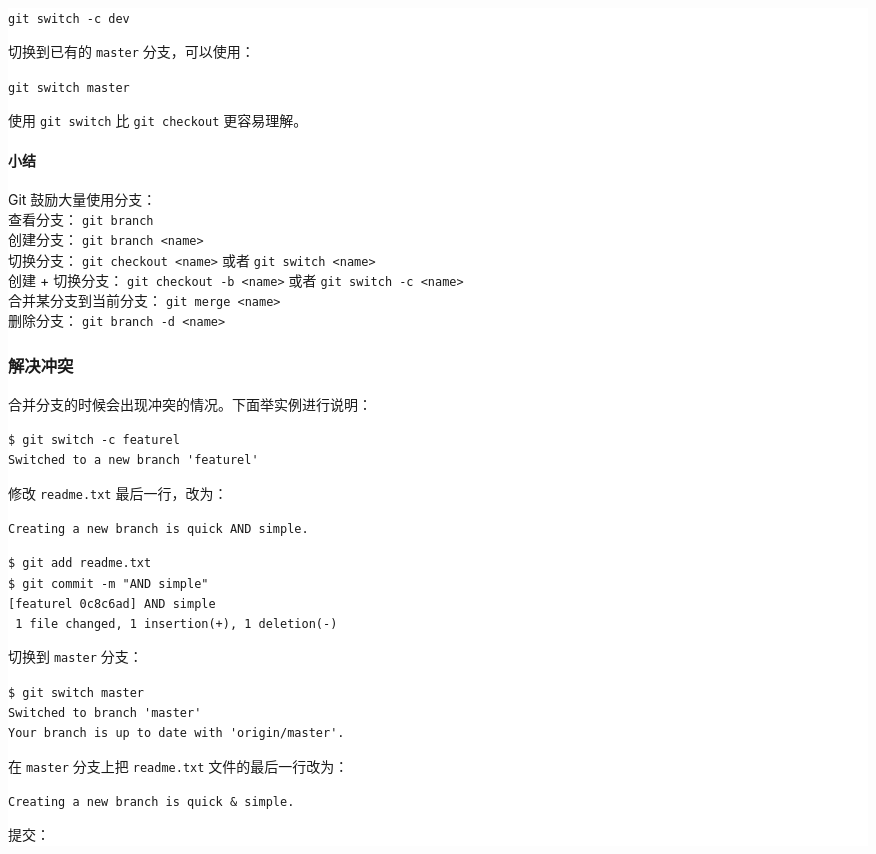 ```code
git switch -c dev
```

切换到已有的 `master` 分支，可以使用：

```code
git switch master
```

使用 `git switch` 比 `git checkout` 更容易理解。

#### 小结

Git 鼓励大量使用分支：  
查看分支： `git branch`  
创建分支： `git branch <name>`  
切换分支： `git checkout <name>` 或者 `git switch <name>`  
创建 + 切换分支： `git checkout -b <name>` 或者 `git switch -c <name>`  
合并某分支到当前分支： `git merge <name>`  
删除分支： `git branch -d <name>`

### 解决冲突

合并分支的时候会出现冲突的情况。下面举实例进行说明：

```code
$ git switch -c featurel
Switched to a new branch 'featurel'
```

修改 `readme.txt` 最后一行，改为：

```code
Creating a new branch is quick AND simple.
```

```code
$ git add readme.txt
$ git commit -m "AND simple"
[featurel 0c8c6ad] AND simple
 1 file changed, 1 insertion(+), 1 deletion(-)
```

切换到 `master` 分支：

```code
$ git switch master
Switched to branch 'master'
Your branch is up to date with 'origin/master'.
```

在 `master` 分支上把 `readme.txt` 文件的最后一行改为：

```code
Creating a new branch is quick & simple.
```

提交：
